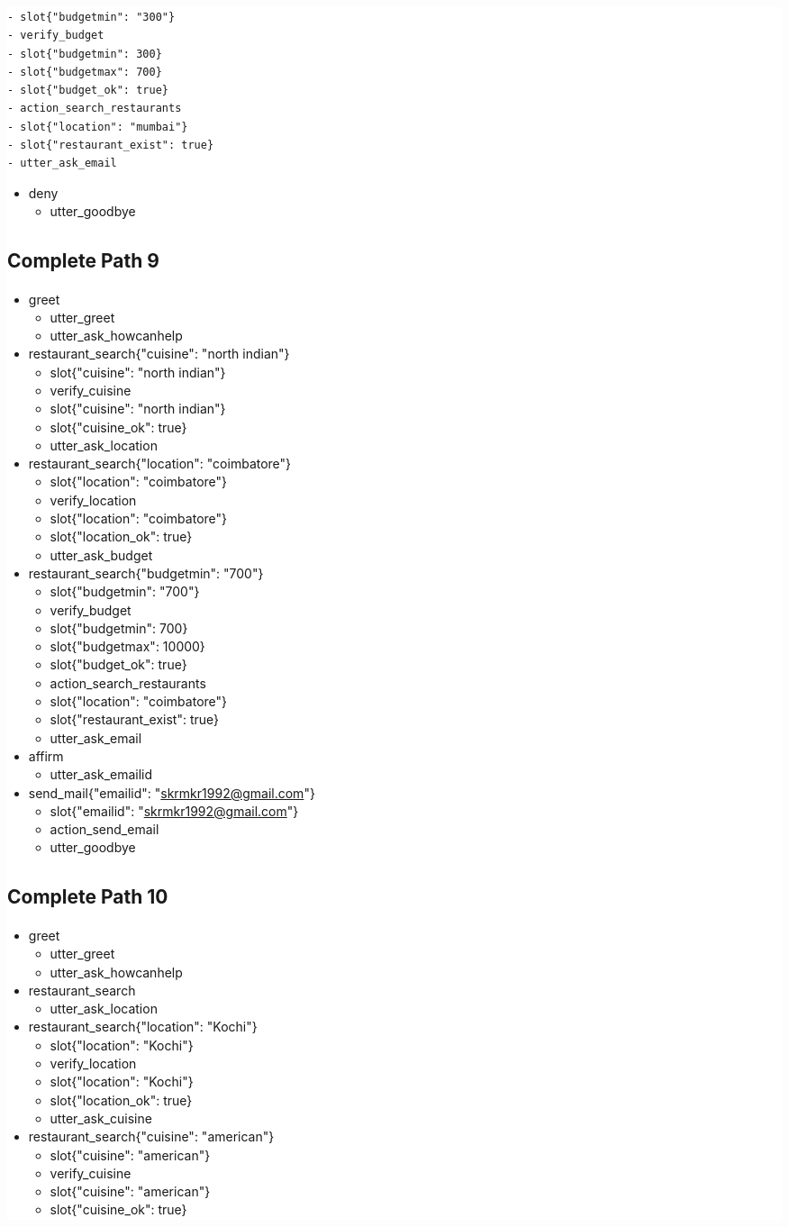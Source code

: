     - slot{"budgetmin": "300"}
    - verify_budget
    - slot{"budgetmin": 300}
    - slot{"budgetmax": 700}
    - slot{"budget_ok": true}
    - action_search_restaurants
    - slot{"location": "mumbai"}
    - slot{"restaurant_exist": true}
    - utter_ask_email
* deny
    - utter_goodbye

## Complete Path 9
* greet
    - utter_greet
	- utter_ask_howcanhelp
* restaurant_search{"cuisine": "north indian"}
    - slot{"cuisine": "north indian"}
    - verify_cuisine
    - slot{"cuisine": "north indian"}
    - slot{"cuisine_ok": true}
    - utter_ask_location
* restaurant_search{"location": "coimbatore"}
    - slot{"location": "coimbatore"}
    - verify_location
    - slot{"location": "coimbatore"}
    - slot{"location_ok": true}
    - utter_ask_budget
* restaurant_search{"budgetmin": "700"}
    - slot{"budgetmin": "700"}
    - verify_budget
    - slot{"budgetmin": 700}
    - slot{"budgetmax": 10000}
    - slot{"budget_ok": true}
    - action_search_restaurants
    - slot{"location": "coimbatore"}
    - slot{"restaurant_exist": true}
    - utter_ask_email
* affirm
    - utter_ask_emailid
* send_mail{"emailid": "skrmkr1992@gmail.com"}
    - slot{"emailid": "skrmkr1992@gmail.com"}
    - action_send_email
    - utter_goodbye

## Complete Path 10
* greet
    - utter_greet
	- utter_ask_howcanhelp
* restaurant_search
    - utter_ask_location
* restaurant_search{"location": "Kochi"}
    - slot{"location": "Kochi"}
    - verify_location
    - slot{"location": "Kochi"}
    - slot{"location_ok": true}
    - utter_ask_cuisine
* restaurant_search{"cuisine": "american"}
    - slot{"cuisine": "american"}
    - verify_cuisine
    - slot{"cuisine": "american"}
    - slot{"cuisine_ok": true}
